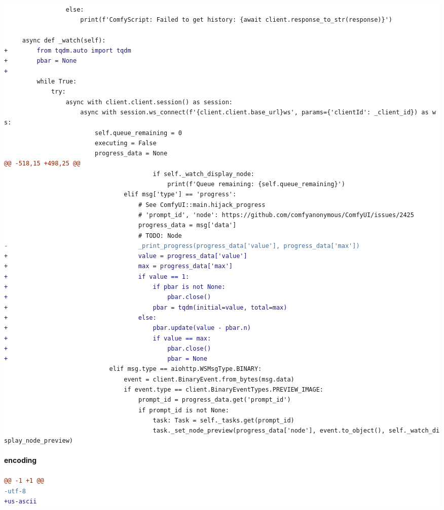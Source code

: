 ```diff
                 else:
                     print(f'ComfyScript: Failed to get history: {await client.response_to_str(response)}')
 
     async def _watch(self):
+        from tqdm.auto import tqdm
+        pbar = None
+
         while True:
             try:
                 async with client.client.session() as session:
                     async with session.ws_connect(f'{client.client.base_url}ws', params={'clientId': _client_id}) as ws:
                         self.queue_remaining = 0
                         executing = False
                         progress_data = None
@@ -518,15 +498,25 @@
                                         if self._watch_display_node:
                                             print(f'Queue remaining: {self.queue_remaining}')
                                 elif msg['type'] == 'progress':
                                     # See ComfyUI::main.hijack_progress
                                     # 'prompt_id', 'node': https://github.com/comfyanonymous/ComfyUI/issues/2425
                                     progress_data = msg['data']
                                     # TODO: Node
-                                    _print_progress(progress_data['value'], progress_data['max'])
+                                    value = progress_data['value']
+                                    max = progress_data['max']
+                                    if value == 1:
+                                        if pbar is not None:
+                                            pbar.close()
+                                        pbar = tqdm(initial=value, total=max)
+                                    else:
+                                        pbar.update(value - pbar.n)
+                                        if value == max:
+                                            pbar.close()
+                                            pbar = None
                             elif msg.type == aiohttp.WSMsgType.BINARY:
                                 event = client.BinaryEvent.from_bytes(msg.data)
                                 if event.type == client.BinaryEventTypes.PREVIEW_IMAGE:
                                     prompt_id = progress_data.get('prompt_id')
                                     if prompt_id is not None:
                                         task: Task = self._tasks.get(prompt_id)
                                         task._set_node_preview(progress_data['node'], event.to_object(), self._watch_display_node_preview)
```

#### encoding

```diff
@@ -1 +1 @@
-utf-8
+us-ascii
```


 [^graph-gui]: [I hate nodes. (No offense comfyui) : StableDiffusion](https://www.reddit.com/r/StableDiffusion/comments/15cr5xx/i_hate_nodes_no_offense_comfyui/)
 [^graph-gui]: [I hate nodes. (No offense comfyui) : StableDiffusion](https://www.reddit.com/r/StableDiffusion/comments/15cr5xx/i_hate_nodes_no_offense_comfyui/)